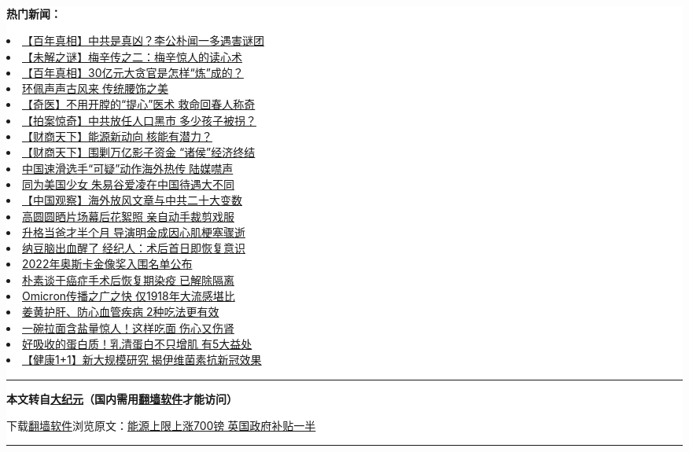 <strong>热门新闻：</strong>
<li><a href="https://github.com/zevjgu3832/djy/blob/master/gb/22/1/25/n13529163.md#1">【百年真相】中共是真凶？李公朴闻一多遇害谜团</a></li>
<li><a href="https://github.com/zevjgu3832/djy/blob/master/gb/22/1/27/n13534235.md#1">【未解之谜】梅辛传之二：梅辛惊人的读心术</a></li>
<li><a href="https://github.com/zevjgu3832/djy/blob/master/gb/22/1/31/n13545371.md#1">【百年真相】30亿元大贪官是怎样“炼”成的？</a></li>
<li><a href="https://github.com/zevjgu3832/djy/blob/master/gb/22/2/4/n13554659.md#1">环佩声声古风来 传统腰饰之美</a></li>
<li><a href="https://github.com/zevjgu3832/djy/blob/master/gb/22/1/20/n13518302.md#1">【奇医】不用开膛的“提心”医术 救命回春人称奇</a></li>
<li><a href="https://github.com/zevjgu3832/djy/blob/master/gb/22/2/9/n13565968.md#1">【拍案惊奇】中共放任人口黑市 多少孩子被拐？</a></li>
<li><a href="https://github.com/zevjgu3832/djy/blob/master/gb/22/2/9/n13566304.md#1">【财商天下】能源新动向 核能有潜力？</a></li>
<li><a href="https://github.com/zevjgu3832/djy/blob/master/gb/22/2/8/n13563588.md#1">【财商天下】围剿万亿影子资金 “诸侯”经济终结</a></li>
<li><a href="https://github.com/zevjgu3832/djy/blob/master/gb/22/2/8/n13563836.md#1">中国速滑选手“可疑”动作海外热传 陆媒噤声</a></li>
<li><a href="https://github.com/zevjgu3832/djy/blob/master/gb/22/2/8/n13563654.md#1">同为美国少女 朱易谷爱凌在中国待遇大不同</a></li>
<li><a href="https://github.com/zevjgu3832/djy/blob/master/gb/22/2/8/n13563206.md#1">【中国观察】海外放风文章与中共二十大变数</a></li>
<li><a href="https://github.com/zevjgu3832/djy/blob/master/gb/22/2/7/n13561246.md#1">高圆圆晒片场幕后花絮照 亲自动手裁剪戏服</a></li>
<li><a href="https://github.com/zevjgu3832/djy/blob/master/gb/22/2/8/n13563829.md#1">升格当爸才半个月 导演明金成因心肌梗塞骤逝</a></li>
<li><a href="https://github.com/zevjgu3832/djy/blob/master/gb/22/2/7/n13560289.md#1">纳豆脑出血醒了 经纪人：术后首日即恢复意识</a></li>
<li><a href="https://github.com/zevjgu3832/djy/blob/master/gb/22/2/8/n13563708.md#1">2022年奥斯卡金像奖入围名单公布</a></li>
<li><a href="https://github.com/zevjgu3832/djy/blob/master/gb/22/2/7/n13559945.md#1">朴素谈于癌症手术后恢复期染疫 已解除隔离</a></li>
<li><a href="https://github.com/zevjgu3832/djy/blob/master/gb/22/2/7/n13561260.md#1">Omicron传播之广之快 仅1918年大流感堪比</a></li>
<li><a href="https://github.com/zevjgu3832/djy/blob/master/gb/22/2/8/n13563441.md#1">姜黄护肝、防心血管疾病 2种吃法更有效</a></li>
<li><a href="https://github.com/zevjgu3832/djy/blob/master/gb/22/2/8/n13562048.md#1">一碗拉面含盐量惊人！这样吃面 伤心又伤肾</a></li>
<li><a href="https://github.com/zevjgu3832/djy/blob/master/gb/22/2/7/n13560758.md#1">好吸收的蛋白质！乳清蛋白不只增肌 有5大益处</a></li>
<li><a href="https://github.com/zevjgu3832/djy/blob/master/gb/22/2/8/n13562209.md#1">【健康1+1】新大规模研究 揭伊维菌素抗新冠效果</a></li>
<hr>

<strong>本文转自<a href="https://www.epochtimes.com">大纪元</a>（国内需用<a href="https://github.com/tjoxzl3456/www/blob/master/README.md#8">翻墙软件</a>才能访问）</strong><p>下载<a href="https://github.com/tjoxzl3456/www/blob/master/README.md#8">翻墙软件</a>浏览原文：<a href="https://www.epochtimes.com/gb/22/2/10/n13568333.htm">能源上限上涨700镑 英国政府补贴一半</a></p><hr>
